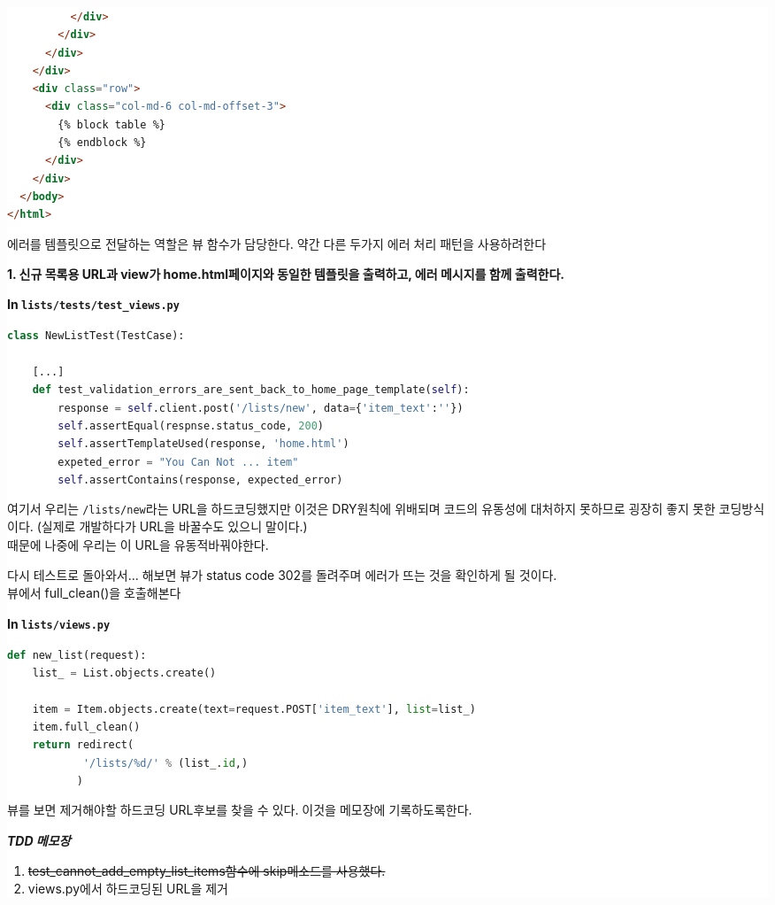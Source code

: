 ```html
          </div>
        </div>
      </div>
    </div>
    <div class="row">
      <div class="col-md-6 col-md-offset-3">
        {% block table %}
        {% endblock %}
      </div>
    </div>
  </body>
</html>
```

에러를 템플릿으로 전달하는 역할은 뷰 함수가 담당한다. 약간 다른 두가지 에러 처리 패턴을 사용하려한다

**1. 신규 목록용 URL과 view가 home.html페이지와 동일한 템플릿을 출력하고, 에러 메시지를 함께 출력한다.**


**In `lists/tests/test_views.py`**

```python
class NewListTest(TestCase):
	
	[...]
	def test_validation_errors_are_sent_back_to_home_page_template(self):
		response = self.client.post('/lists/new', data={'item_text':''})
		self.assertEqual(respnse.status_code, 200)
		self.assertTemplateUsed(response, 'home.html')
		expeted_error = "You Can Not ... item"
		self.assertContains(response, expected_error)
```


여기서 우리는 `/lists/new`라는 URL을 하드코딩했지만 이것은 DRY원칙에 위배되며 코드의 유동성에 대처하지 못하므로 굉장히 좋지 못한 코딩방식이다.
(실제로 개발하다가 URL을 바꿀수도 있으니 말이다.)    
때문에 나중에 우리는 이 URL을 유동적바꿔야한다.

다시 테스트로 돌아와서... 해보면 뷰가 status code 302를 돌려주며 에러가 뜨는 것을 확인하게 될 것이다.    
뷰에서 full_clean()을 호출해본다

**In `lists/views.py`**

```python
def new_list(request):
    list_ = List.objects.create()

    item = Item.objects.create(text=request.POST['item_text'], list=list_)
    item.full_clean()
    return redirect(
            '/lists/%d/' % (list_.id,)
           )
```
뷰를 보면 제거해야할 하드코딩 URL후보를 찾을 수 있다. 이것을 메모장에 기록하도록한다.


***TDD 메모장***    
1. ~~test_cannot_add_empty_list_items함수에 skip메소드를 사용했다.~~
2. views.py에서 하드코딩된 URL을 제거
